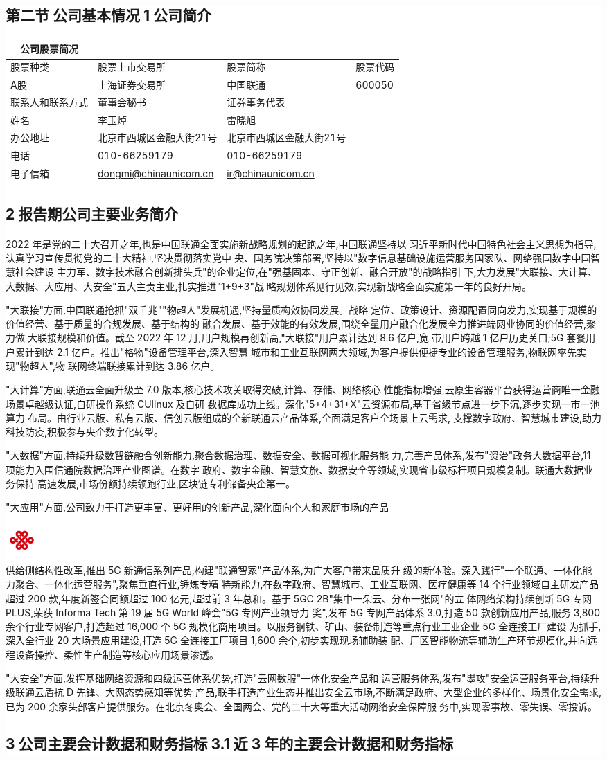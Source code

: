 ## 第二节 公司基本情况 1 公司简介

| 公司股票简况     |                          |                          |          |
|------------------|--------------------------|--------------------------|----------|
| 股票种类         | 股票上市交易所           | 股票简称                 | 股票代码 |
| A股              | 上海证券交易所           | 中国联通                 | 600050   |
| 联系人和联系方式 | 董事会秘书               | 证券事务代表             |          |
| 姓名             | 李玉焯                   | 雷晓旭                   |          |
| 办公地址         | 北京市西城区金融大街21号 | 北京市西城区金融大街21号 |          |
| 电话             | 010-66259179             | 010-66259179             |          |
| 电子信箱         | dongmi@chinaunicom.cn    | ir@chinaunicom.cn        |          |

## 2 报告期公司主要业务简介

2022 年是党的二十大召开之年,也是中国联通全面实施新战略规划的起跑之年,中国联通坚持以 习近平新时代中国特色社会主义思想为指导,认真学习宣传贯彻党的二十大精神,坚决贯彻落实党中 央、国务院决策部署,坚持以"数字信息基础设施运营服务国家队、网络强国数字中国智慧社会建设 主力军、数字技术融合创新排头兵"的企业定位,在"强基固本、守正创新、融合开放"的战略指引 下,大力发展"大联接、大计算、大数据、大应用、大安全"五大主责主业,扎实推进"1+9+3"战 略规划体系见行见效,实现新战略全面实施第一年的良好开局。

"大联接"方面,中国联通抢抓"双千兆""物超人"发展机遇,坚持量质构效协同发展。战略 定位、政策设计、资源配置同向发力,实现基于规模的价值经营、基于质量的合规发展、基于结构的 融合发展、基于效能的有效发展,围绕全量用户融合化发展全力推进端网业协同的价值经营,聚力做 大联接规模和价值。截至 2022 年 12 月,用户规模再创新高,"大联接"用户累计达到 8.6 亿户,宽 带用户跨越 1 亿户历史关口;5G 套餐用户累计到达 2.1 亿户。推出"格物"设备管理平台,深入智慧 城市和工业互联网两大领域,为客户提供便捷专业的设备管理服务,物联网率先实现"物超人",物 联网终端联接累计到达 3.86 亿户。

"大计算"方面,联通云全面升级至 7.0 版本,核心技术攻关取得突破,计算、存储、网络核心 性能指标增强,云原生容器平台获得运营商唯一金融场景卓越级认证,自研操作系统 CUlinux 及自研 数据库成功上线。深化"5+4+31+X"云资源布局,基于省级节点进一步下沉,逐步实现一市一池算力 布局。由行业云版、私有云版、信创云版组成的全新联通云产品体系,全面满足客户全场景上云需求, 支撑数字政府、智慧城市建设,助力科技防疫,积极参与央企数字化转型。

"大数据"方面,持续升级数智链融合创新能力,聚合数据治理、数据安全、数据可视化服务能 力,完善产品体系,发布"资治"政务大数据平台,11 项能力入围信通院数据治理产业图谱。在数字 政府、数字金融、智慧文旅、数据安全等领域,实现省市级标杆项目规模复制。联通大数据业务保持 高速发展,市场份额持续领跑行业,区块链专利储备央企第一。

"大应用"方面,公司致力于打造更丰富、更好用的创新产品,深化面向个人和家庭市场的产品

![3_image_0.png](3_image_0.png)

供给侧结构性改革,推出 5G 新通信系列产品,构建"联通智家"产品体系,为广大客户带来品质升 级的新体验。深入践行"一个联通、一体化能力聚合、一体化运营服务",聚焦垂直行业,锤炼专精 特新能力,在数字政府、智慧城市、工业互联网、医疗健康等 14 个行业领域自主研发产品超过 200 款,年度新签合同额超过 100 亿元,超过前 3 年总和。基于 5GC 2B"集中一朵云、分布一张网"的立 体网络架构持续创新 5G 专网 PLUS,荣获 Informa Tech 第 19 届 5G World 峰会"5G 专网产业领导力 奖",发布 5G 专网产品体系 3.0,打造 50 款创新应用产品,服务 3,800 余个行业专网客户,打造超过 16,000 个 5G 规模化商用项目。以服务钢铁、矿山、装备制造等重点行业工业企业 5G 全连接工厂建设 为抓手,深入全行业 20 大场景应用建设,打造 5G 全连接工厂项目 1,600 余个,初步实现现场辅助装 配、厂区智能物流等辅助生产环节规模化,并向远程设备操控、柔性生产制造等核心应用场景渗透。

"大安全"方面,发挥基础网络资源和四级运营体系优势,打造"云网数服"一体化安全产品和 运营服务体系,发布"墨攻"安全运营服务平台,持续升级联通云盾抗 D 先锋、大网态势感知等优势 产品,联手打造产业生态并推出安全云市场,不断满足政府、大型企业的多样化、场景化安全需求, 已为 200 余家头部客户提供服务。在北京冬奥会、全国两会、党的二十大等重大活动网络安全保障服 务中,实现零事故、零失误、零投诉。

## 3 公司主要会计数据和财务指标 3.1 近 3 年的主要会计数据和财务指标
